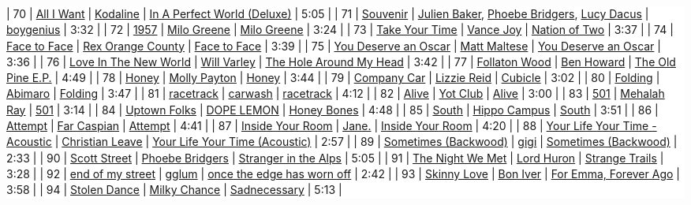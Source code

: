 | 70 | [All I Want](https://open.spotify.com/track/2jTidefcsTu6VQhpIImJrt) | [Kodaline](https://open.spotify.com/artist/4BxCuXFJrSWGi1KHcVqaU4) | [In A Perfect World \(Deluxe\)](https://open.spotify.com/album/3YHf7ooFmrTOsp4jPM3aFj) | 5:05 |
| 71 | [Souvenir](https://open.spotify.com/track/21JL0gpeAYgbSUmzhgSPJz) | [Julien Baker](https://open.spotify.com/artist/12zbUHbPHL5DGuJtiUfsip), [Phoebe Bridgers](https://open.spotify.com/artist/1r1uxoy19fzMxunt3ONAkG), [Lucy Dacus](https://open.spotify.com/artist/07D1Bjaof0NFlU32KXiqUP) | [boygenius](https://open.spotify.com/album/6RjlLIuDFC8Dw91yRAdPz9) | 3:32 |
| 72 | [1957](https://open.spotify.com/track/08cXy6KUizaAelYXtcew3w) | [Milo Greene](https://open.spotify.com/artist/5euJsEvfrlfhYDorMR40OF) | [Milo Greene](https://open.spotify.com/album/15wQEsBsbl14I4m1yEuR8w) | 3:24 |
| 73 | [Take Your Time](https://open.spotify.com/track/0fqjy5gVNVmQQmxOLLfb3c) | [Vance Joy](https://open.spotify.com/artist/10exVja0key0uqUkk6LJRT) | [Nation of Two](https://open.spotify.com/album/5f6Eu9QtujgGggq5qbbycV) | 3:37 |
| 74 | [Face to Face](https://open.spotify.com/track/0RQPktmooLA3TJqQVyR29m) | [Rex Orange County](https://open.spotify.com/artist/7pbDxGE6nQSZVfiFdq9lOL) | [Face to Face](https://open.spotify.com/album/3vwhtBspoJYUhNjQs47ztR) | 3:39 |
| 75 | [You Deserve an Oscar](https://open.spotify.com/track/1TLnYF9GcPBQipGxZQ5nPF) | [Matt Maltese](https://open.spotify.com/artist/12j6dJrPXanCBwY599pZxf) | [You Deserve an Oscar](https://open.spotify.com/album/5mBw87XE7nAC5ohYHk9i4F) | 3:36 |
| 76 | [Love In The New World](https://open.spotify.com/track/6HZvlZaU45axdzaMsHNyl0) | [Will Varley](https://open.spotify.com/artist/6sKGpXFS8bI6lKbRfhl52T) | [The Hole Around My Head](https://open.spotify.com/album/7pDgsunvwPnJ78x1UCAixY) | 3:42 |
| 77 | [Follaton Wood](https://open.spotify.com/track/1bVlFkO4UyfNYWurqCghT7) | [Ben Howard](https://open.spotify.com/artist/5schNIzWdI9gJ1QRK8SBnc) | [The Old Pine E.P.](https://open.spotify.com/album/0k58WX5uI2CNJ0BlH1cKXA) | 4:49 |
| 78 | [Honey](https://open.spotify.com/track/2InbY91stGdhxZRL4h4IIQ) | [Molly Payton](https://open.spotify.com/artist/6mbzLeDgokrXD05pj6kf0N) | [Honey](https://open.spotify.com/album/6vkuAUXk0Gm8xizHhtjx0w) | 3:44 |
| 79 | [Company Car](https://open.spotify.com/track/5OPrsdGZ8H15gW6oZMzHsB) | [Lizzie Reid](https://open.spotify.com/artist/0GytihetIdprntMyuyAJm6) | [Cubicle](https://open.spotify.com/album/2BtiXLXQ6dNgJQDytbATXq) | 3:02 |
| 80 | [Folding](https://open.spotify.com/track/6DO7jBbwOWkjdbC3BoLvG1) | [Abimaro](https://open.spotify.com/artist/6ZrBzUQXpmwFpiUIlqSLbm) | [Folding](https://open.spotify.com/album/6sTaSyG6FDGDFW9uFXHYrL) | 3:47 |
| 81 | [racetrack](https://open.spotify.com/track/48yA757PIMqJsXhP1snqso) | [carwash](https://open.spotify.com/artist/53k2km8u55n9YaJJB7scjX) | [racetrack](https://open.spotify.com/album/0RuT3dmCkAsXkurFEXAjfV) | 4:12 |
| 82 | [Alive](https://open.spotify.com/track/2zAzuCsqsZkSkozxTXqtSn) | [Yot Club](https://open.spotify.com/artist/6FugQjLquBF4JzATRN70bR) | [Alive](https://open.spotify.com/album/3EfT0FhcsFzflCWBTxJd2k) | 3:00 |
| 83 | [501](https://open.spotify.com/track/5Tp6cM02TFg9K1aLKjbeQO) | [Mehalah Ray](https://open.spotify.com/artist/2FyrB3pGnBmM38dqsu4qXK) | [501](https://open.spotify.com/album/02SQmWh56gUEjYFWJjrzhO) | 3:14 |
| 84 | [Uptown Folks](https://open.spotify.com/track/5RxiYD50AlzGAINxxFoBN2) | [DOPE LEMON](https://open.spotify.com/artist/7oZLKL1GjYiaAgssXsLmW8) | [Honey Bones](https://open.spotify.com/album/6SjKSLwExh3083Q0pdYpla) | 4:48 |
| 85 | [South](https://open.spotify.com/track/3qzbQl6mkvqWtgUjuKV53p) | [Hippo Campus](https://open.spotify.com/artist/1btWGBz4Uu1HozTwb2Lm8A) | [South](https://open.spotify.com/album/2kO1peJk3ltqq2j44qRqrE) | 3:51 |
| 86 | [Attempt](https://open.spotify.com/track/0a7RXqXcCSNeo7WxynoNka) | [Far Caspian](https://open.spotify.com/artist/0EzsHuJxUDcfqSqvoPhKG4) | [Attempt](https://open.spotify.com/album/5E28eyKT4NRsWuFY1o0yau) | 4:41 |
| 87 | [Inside Your Room](https://open.spotify.com/track/4xKberJEczVzju2uFi1dXQ) | [Jane.](https://open.spotify.com/artist/3RqtsKam6royX9WHYHJJTc) | [Inside Your Room](https://open.spotify.com/album/35FgPV2w580BfiQmJPnlnd) | 4:20 |
| 88 | [Your Life Your Time \- Acoustic](https://open.spotify.com/track/33whXaknBDUx53evCaViv1) | [Christian Leave](https://open.spotify.com/artist/2G8UkPZnQ8i78L8TfqP1X6) | [Your Life Your Time \(Acoustic\)](https://open.spotify.com/album/4sxRXwPnLAWdfg4TwA4D1v) | 2:57 |
| 89 | [Sometimes \(Backwood\)](https://open.spotify.com/track/5ysFFsqJFcsX8Rez67j2tv) | [gigi](https://open.spotify.com/artist/3FVGHhoCQxw0fmNhRMhmOT) | [Sometimes \(Backwood\)](https://open.spotify.com/album/3ERQUpVWleQpvEueo3KFgj) | 2:33 |
| 90 | [Scott Street](https://open.spotify.com/track/0jqFM7E9z1PLYtPVCuFwAi) | [Phoebe Bridgers](https://open.spotify.com/artist/1r1uxoy19fzMxunt3ONAkG) | [Stranger in the Alps](https://open.spotify.com/album/0AkAmg94XyiHODJaiGHh9O) | 5:05 |
| 91 | [The Night We Met](https://open.spotify.com/track/0QZ5yyl6B6utIWkxeBDxQN) | [Lord Huron](https://open.spotify.com/artist/6ltzsmQQbmdoHHbLZ4ZN25) | [Strange Trails](https://open.spotify.com/album/3yoNZlqerJnsnMN5EDwwBS) | 3:28 |
| 92 | [end of my street](https://open.spotify.com/track/2MtvVsQcdNvTIFKicaOwLr) | [gglum](https://open.spotify.com/artist/3AYjDTXEMqJP0h1iXq8eYO) | [once the edge has worn off](https://open.spotify.com/album/1HzHGZQVUwJeBBExUQuhPg) | 2:42 |
| 93 | [Skinny Love](https://open.spotify.com/track/2cbic3TiUENlJX91y67ARR) | [Bon Iver](https://open.spotify.com/artist/4LEiUm1SRbFMgfqnQTwUbQ) | [For Emma, Forever Ago](https://open.spotify.com/album/4SxFsOO0h4Nz3lFJuysKq5) | 3:58 |
| 94 | [Stolen Dance](https://open.spotify.com/track/6vECYJHxYmm3Ydt3fF01pE) | [Milky Chance](https://open.spotify.com/artist/1hzfo8twXdOegF3xireCYs) | [Sadnecessary](https://open.spotify.com/album/5D20ZzsNB377xbshIFP9Nb) | 5:13 |